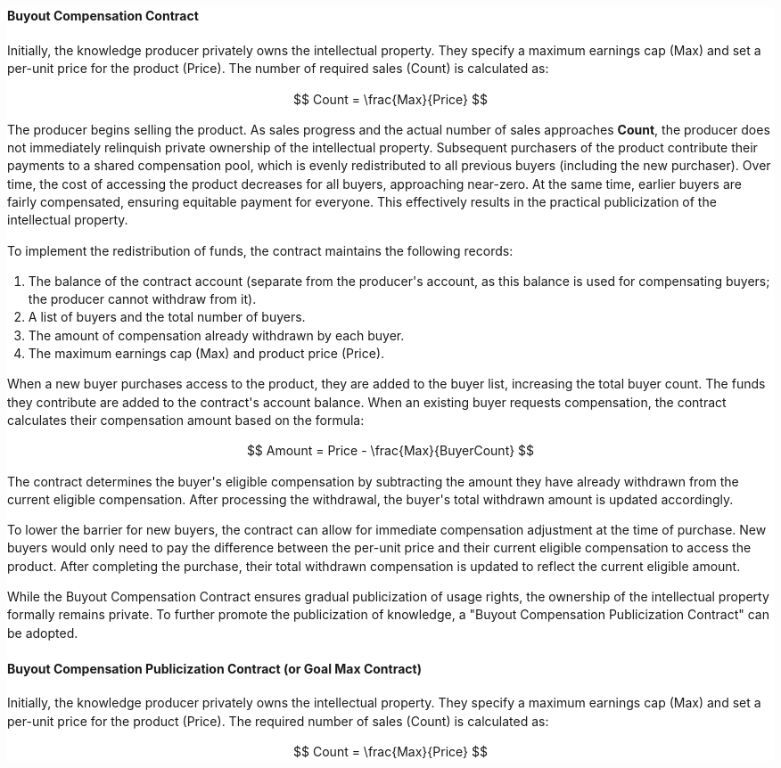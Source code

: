 #### Buyout Compensation Contract

Initially, the knowledge producer privately owns the intellectual property. They specify a maximum earnings cap (Max) and set a per-unit price for the product (Price). The number of required sales (Count) is calculated as:

$$
Count = \frac{Max}{Price}
$$

The producer begins selling the product. As sales progress and the actual number of sales approaches **Count**, the producer does not immediately relinquish private ownership of the intellectual property. Subsequent purchasers of the product contribute their payments to a shared compensation pool, which is evenly redistributed to all previous buyers (including the new purchaser). Over time, the cost of accessing the product decreases for all buyers, approaching near-zero. At the same time, earlier buyers are fairly compensated, ensuring equitable payment for everyone. This effectively results in the practical publicization of the intellectual property.

To implement the redistribution of funds, the contract maintains the following records:

1. The balance of the contract account (separate from the producer's account, as this balance is used for compensating buyers; the producer cannot withdraw from it).
2. A list of buyers and the total number of buyers.
3. The amount of compensation already withdrawn by each buyer.
4. The maximum earnings cap (Max) and product price (Price).

When a new buyer purchases access to the product, they are added to the buyer list, increasing the total buyer count. The funds they contribute are added to the contract's account balance. When an existing buyer requests compensation, the contract calculates their compensation amount based on the formula:

$$
Amount = Price - \frac{Max}{BuyerCount}
$$

The contract determines the buyer's eligible compensation by subtracting the amount they have already withdrawn from the current eligible compensation. After processing the withdrawal, the buyer's total withdrawn amount is updated accordingly.

To lower the barrier for new buyers, the contract can allow for immediate compensation adjustment at the time of purchase. New buyers would only need to pay the difference between the per-unit price and their current eligible compensation to access the product. After completing the purchase, their total withdrawn compensation is updated to reflect the current eligible amount.

While the Buyout Compensation Contract ensures gradual publicization of usage rights, the ownership of the intellectual property formally remains private. To further promote the publicization of knowledge, a "Buyout Compensation Publicization Contract" can be adopted.

#### Buyout Compensation Publicization Contract (or Goal Max Contract)

Initially, the knowledge producer privately owns the intellectual property. They specify a maximum earnings cap (Max) and set a per-unit price for the product (Price). The required number of sales (Count) is calculated as:

$$
Count = \frac{Max}{Price}
$$
